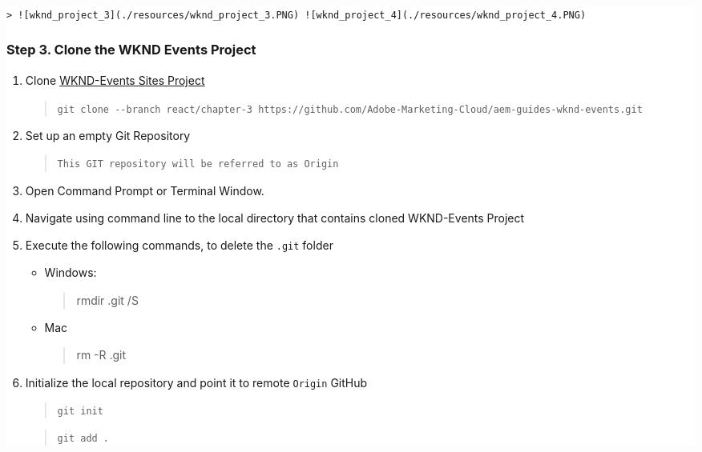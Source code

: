     > ![wknd_project_3](./resources/wknd_project_3.PNG) ![wknd_project_4](./resources/wknd_project_4.PNG)
    
    
### Step 3. Clone the WKND Events Project

1. Clone [WKND-Events Sites Project](https://github.com/Adobe-Marketing-Cloud/aem-guides-wknd-events/tree/react/chapter-3)
    > ` git clone --branch react/chapter-3 https://github.com/Adobe-Marketing-Cloud/aem-guides-wknd-events.git `

2. Set up an empty Git Repository 
    > ` This GIT repository will be referred to as Origin `
3. Open Command Prompt or Terminal Window.
4. Navigate using command line to the local directory that contains cloned WKND-Events Project
5. Execute the following commands, to delete the `.git` folder
    * Windows:
      > rmdir .git /S
    * Mac
      > rm -R .git
6. Initialize the local repository and point it to remote `Origin` GitHub
    > ` git init `

    > ` git add . ` 
    